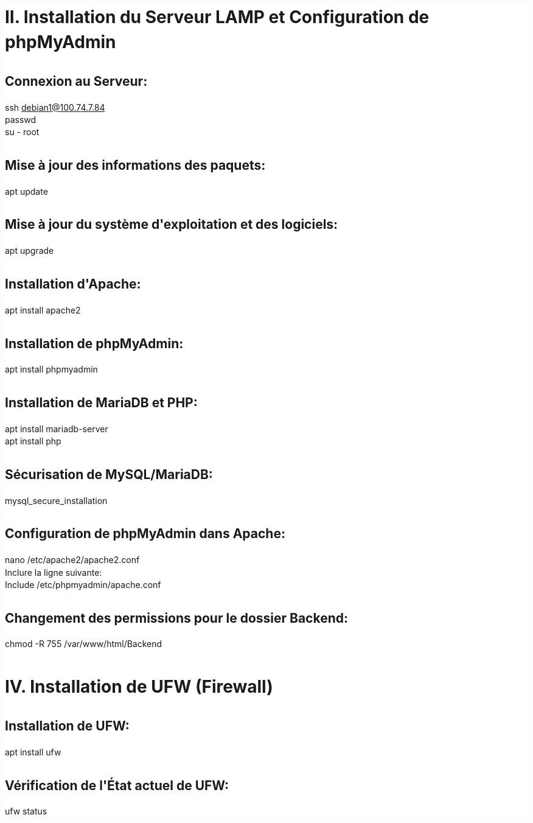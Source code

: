 

# II. Installation du Serveur LAMP et Configuration de phpMyAdmin

## Connexion au Serveur:

ssh debian1@100.74.7.84<br>
passwd<br>
su - root<br>

## Mise à jour des informations des paquets:
apt update<br>

## Mise à jour du système d'exploitation et des logiciels: 
apt upgrade<br>

## Installation d'Apache:
apt install apache2<br>

## Installation de phpMyAdmin:
apt install phpmyadmin<br>

## Installation de MariaDB et PHP:
apt install mariadb-server<br>
apt install php<br>

## Sécurisation de MySQL/MariaDB:
mysql_secure_installation<br>

## Configuration de phpMyAdmin dans Apache:
nano /etc/apache2/apache2.conf<br>
Inclure la ligne suivante:<br>
Include /etc/phpmyadmin/apache.conf<br>

## Changement des permissions pour le dossier Backend:
chmod -R 755 /var/www/html/Backend<br>

# IV. Installation de UFW (Firewall)
## Installation de UFW:
apt install ufw<br>

## Vérification de l'État actuel de UFW:
ufw status<br>

